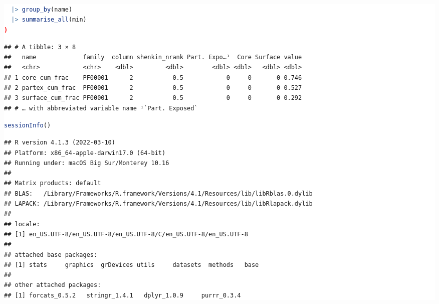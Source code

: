 ``` r
  |> group_by(name)
  |> summarise_all(min)
)
```

    ## # A tibble: 3 × 8
    ##   name             family  column shenkin_nrank Part. Expo…¹  Core Surface value
    ##   <chr>            <chr>    <dbl>         <dbl>        <dbl> <dbl>   <dbl> <dbl>
    ## 1 core_cum_frac    PF00001      2           0.5            0     0       0 0.746
    ## 2 partex_cum_frac  PF00001      2           0.5            0     0       0 0.527
    ## 3 surface_cum_frac PF00001      2           0.5            0     0       0 0.292
    ## # … with abbreviated variable name ¹​`Part. Exposed`

``` r
sessionInfo()
```

    ## R version 4.1.3 (2022-03-10)
    ## Platform: x86_64-apple-darwin17.0 (64-bit)
    ## Running under: macOS Big Sur/Monterey 10.16
    ## 
    ## Matrix products: default
    ## BLAS:   /Library/Frameworks/R.framework/Versions/4.1/Resources/lib/libRblas.0.dylib
    ## LAPACK: /Library/Frameworks/R.framework/Versions/4.1/Resources/lib/libRlapack.dylib
    ## 
    ## locale:
    ## [1] en_US.UTF-8/en_US.UTF-8/en_US.UTF-8/C/en_US.UTF-8/en_US.UTF-8
    ## 
    ## attached base packages:
    ## [1] stats     graphics  grDevices utils     datasets  methods   base     
    ## 
    ## other attached packages:
    ## [1] forcats_0.5.2   stringr_1.4.1   dplyr_1.0.9     purrr_0.3.4    